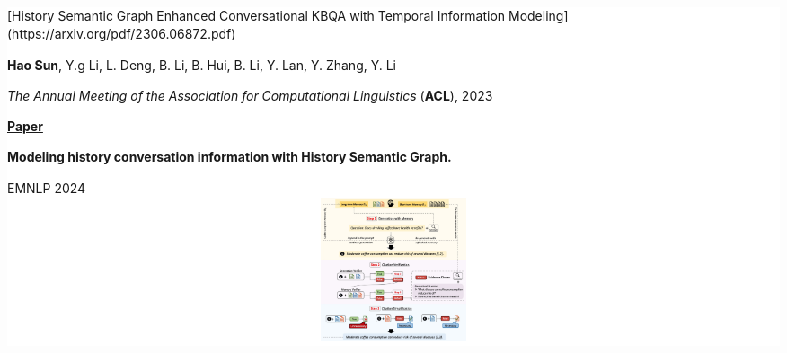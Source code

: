 <div class='paper-box-text' markdown="1">
[History Semantic Graph Enhanced Conversational KBQA with Temporal Information Modeling](https://arxiv.org/pdf/2306.06872.pdf)  

**Hao Sun**, Y.g Li, L. Deng, B. Li, B. Hui, B. Li, Y. Lan, Y. Zhang, Y. Li

_The Annual Meeting of the Association for Computational Linguistics_ (**ACL**), 2023

<a href="https://arxiv.org/pdf/2306.06872.pdf"><strong>Paper</strong></a>

**Modeling history conversation information with History Semantic Graph.**

</div>
</div>



<div class='paper-box'>
<div class='paper-box-image' style="display: inline-block; width: 100%;">
<div>
<div class="badge">EMNLP 2024</div>
<img src='../images/vtg.jpg' alt="sym" style="width: 100%; height: 160px; object-fit: contain;">
</div>
</div>